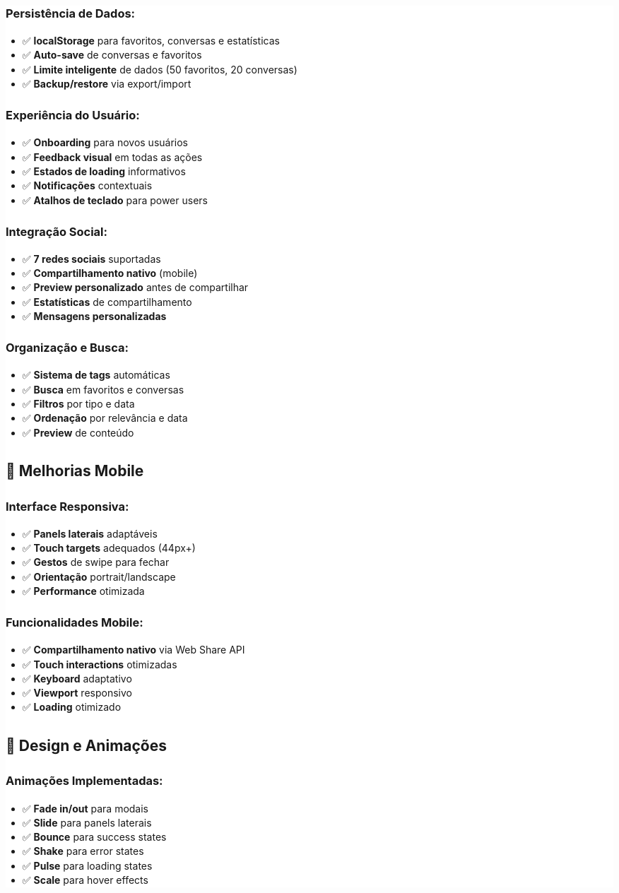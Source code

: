 ### **Persistência de Dados:**
- ✅ **localStorage** para favoritos, conversas e estatísticas
- ✅ **Auto-save** de conversas e favoritos
- ✅ **Limite inteligente** de dados (50 favoritos, 20 conversas)
- ✅ **Backup/restore** via export/import

### **Experiência do Usuário:**
- ✅ **Onboarding** para novos usuários
- ✅ **Feedback visual** em todas as ações
- ✅ **Estados de loading** informativos
- ✅ **Notificações** contextuais
- ✅ **Atalhos de teclado** para power users

### **Integração Social:**
- ✅ **7 redes sociais** suportadas
- ✅ **Compartilhamento nativo** (mobile)
- ✅ **Preview personalizado** antes de compartilhar
- ✅ **Estatísticas** de compartilhamento
- ✅ **Mensagens personalizadas**

### **Organização e Busca:**
- ✅ **Sistema de tags** automáticas
- ✅ **Busca** em favoritos e conversas
- ✅ **Filtros** por tipo e data
- ✅ **Ordenação** por relevância e data
- ✅ **Preview** de conteúdo

## 📱 **Melhorias Mobile**

### **Interface Responsiva:**
- ✅ **Panels laterais** adaptáveis
- ✅ **Touch targets** adequados (44px+)
- ✅ **Gestos** de swipe para fechar
- ✅ **Orientação** portrait/landscape
- ✅ **Performance** otimizada

### **Funcionalidades Mobile:**
- ✅ **Compartilhamento nativo** via Web Share API
- ✅ **Touch interactions** otimizadas
- ✅ **Keyboard** adaptativo
- ✅ **Viewport** responsivo
- ✅ **Loading** otimizado

## 🎨 **Design e Animações**

### **Animações Implementadas:**
- ✅ **Fade in/out** para modais
- ✅ **Slide** para panels laterais
- ✅ **Bounce** para success states
- ✅ **Shake** para error states
- ✅ **Pulse** para loading states
- ✅ **Scale** para hover effects
